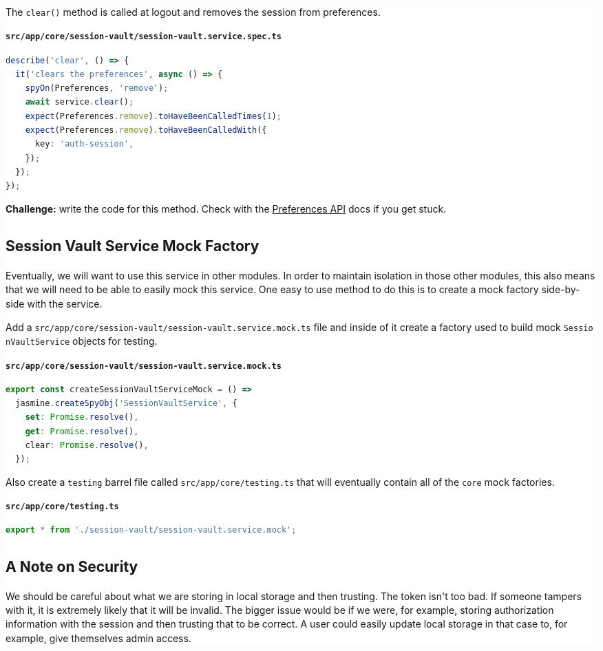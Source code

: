 The `clear()` method is called at logout and removes the session from preferences.

**`src/app/core/session-vault/session-vault.service.spec.ts`**

```typescript
describe('clear', () => {
  it('clears the preferences', async () => {
    spyOn(Preferences, 'remove');
    await service.clear();
    expect(Preferences.remove).toHaveBeenCalledTimes(1);
    expect(Preferences.remove).toHaveBeenCalledWith({
      key: 'auth-session',
    });
  });
});
```

**Challenge:** write the code for this method. Check with the <a href="https://capacitorjs.com/docs/apis/preferences" target="_blank">Preferences API</a> docs if you get stuck.

## Session Vault Service Mock Factory

Eventually, we will want to use this service in other modules. In order to maintain isolation in those other modules, this also means that we will need to be able to easily mock this service. One easy to use method to do this is to create a mock factory side-by-side with the service.

Add a `src/app/core/session-vault/session-vault.service.mock.ts` file and inside of it create a factory used to build mock `SessionVaultService` objects for testing.

**`src/app/core/session-vault/session-vault.service.mock.ts`**

```typescript
export const createSessionVaultServiceMock = () =>
  jasmine.createSpyObj('SessionVaultService', {
    set: Promise.resolve(),
    get: Promise.resolve(),
    clear: Promise.resolve(),
  });
```

Also create a `testing` barrel file called `src/app/core/testing.ts` that will eventually contain all of the `core` mock factories.

**`src/app/core/testing.ts`**

```typescript
export * from './session-vault/session-vault.service.mock';
```

## A Note on Security

We should be careful about what we are storing in local storage and then trusting. The token isn't too bad. If someone tampers with it, it is extremely likely that it will be invalid. The bigger issue would be if we were, for example, storing authorization information with the session and then trusting that to be correct. A user could easily update local storage in that case to, for example, give themselves admin access.
